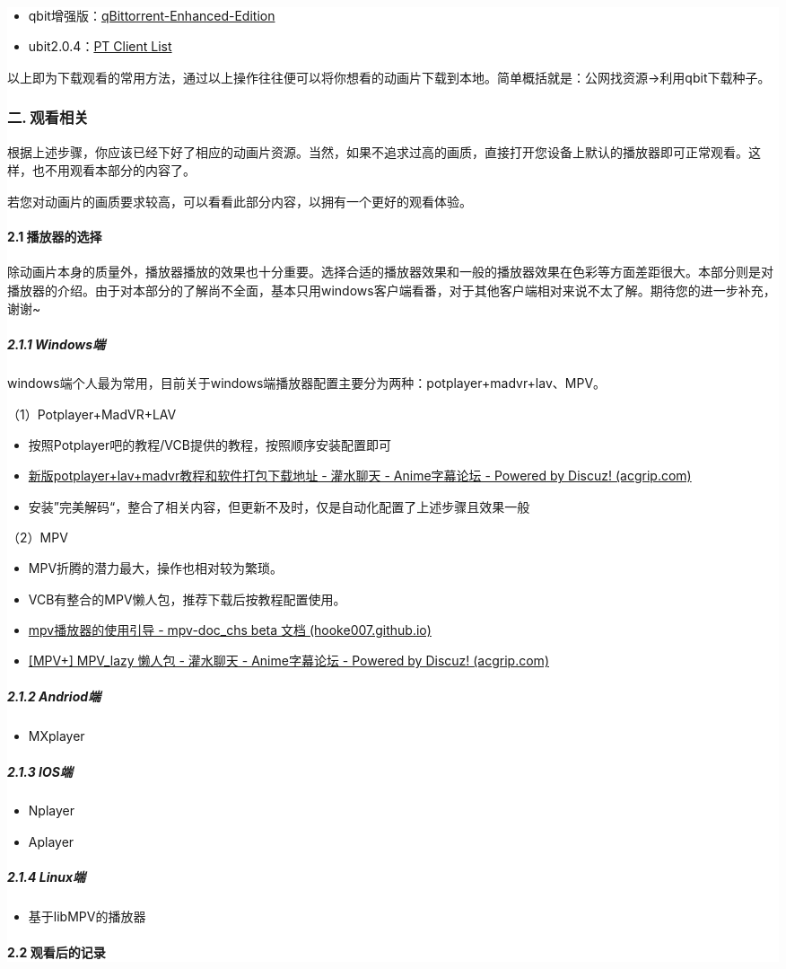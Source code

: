 -   qbit增强版：[qBittorrent-Enhanced-Edition](https://github.com/c0re100/qBittorrent-Enhanced-Edition)
    
-   ubit2.0.4：[PT Client List](https://skyeysnow.com/forum.php?mod=viewthread&tid=366)
    

以上即为下载观看的常用方法，通过以上操作往往便可以将你想看的动画片下载到本地。简单概括就是：公网找资源->利用qbit下载种子。

### 二. 观看相关

根据上述步骤，你应该已经下好了相应的动画片资源。当然，如果不追求过高的画质，直接打开您设备上默认的播放器即可正常观看。这样，也不用观看本部分的内容了。

若您对动画片的画质要求较高，可以看看此部分内容，以拥有一个更好的观看体验。

#### 2.1 播放器的选择

除动画片本身的质量外，播放器播放的效果也十分重要。选择合适的播放器效果和一般的播放器效果在色彩等方面差距很大。本部分则是对播放器的介绍。由于对本部分的了解尚不全面，基本只用windows客户端看番，对于其他客户端相对来说不太了解。期待您的进一步补充，谢谢~

##### 2.1.1 Windows端

windows端个人最为常用，目前关于windows端播放器配置主要分为两种：potplayer+madvr+lav、MPV。

（1）Potplayer+MadVR+LAV

-   按照Potplayer吧的教程/VCB提供的教程，按照顺序安装配置即可
    
-   [新版potplayer+lav+madvr教程和软件打包下载地址 - 灌水聊天 - Anime字幕论坛 - Powered by Discuz! (acgrip.com)](https://bbs.acgrip.com/forum.php?mod=viewthread&tid=7492&highlight=potplayer)
    
-   安装”完美解码“，整合了相关内容，但更新不及时，仅是自动化配置了上述步骤且效果一般
    

（2）MPV

-   MPV折腾的潜力最大，操作也相对较为繁琐。
    
-   VCB有整合的MPV懒人包，推荐下载后按教程配置使用。
    
-   [mpv播放器的使用引导 - mpv-doc_chs beta 文档 (hooke007.github.io)](https://hooke007.github.io/unofficial/mpv_start.html)
    
-   [[MPV+] MPV_lazy 懒人包 - 灌水聊天 - Anime字幕论坛 - Powered by Discuz! (acgrip.com)](https://bbs.acgrip.com/forum.php?mod=viewthread&tid=5843&highlight=MPV)
    

##### 2.1.2 Andriod端

-   MXplayer
    

##### 2.1.3 IOS端

-   Nplayer
    
-   Aplayer
    

##### 2.1.4 Linux端

-   基于libMPV的播放器
    

#### 2.2 观看后的记录
